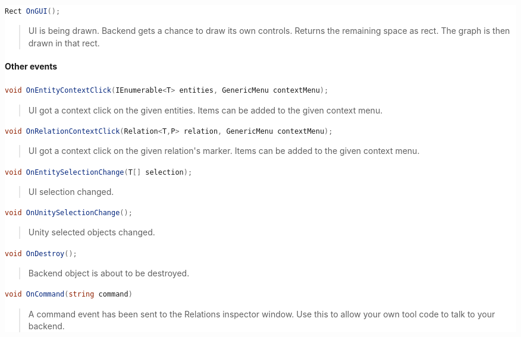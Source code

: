 ``` cs
Rect OnGUI();
```
> UI is being drawn. Backend gets a chance to draw its own controls. Returns the remaining space as rect. The graph is then drawn in that rect.

#### Other events

``` cs
void OnEntityContextClick(IEnumerable<T> entities, GenericMenu contextMenu);
```
> UI got a context click on the given entities. Items can be added to the given context menu.

``` cs
void OnRelationContextClick(Relation<T,P> relation, GenericMenu contextMenu);
```
> UI got a context click on the given relation's marker. Items can be added to the given context menu.

``` cs
void OnEntitySelectionChange(T[] selection);
```
> UI selection changed.

``` cs
void OnUnitySelectionChange();
```
> Unity selected objects changed.

``` cs
void OnDestroy();
```
> Backend object is about to be destroyed.

``` cs
void OnCommand(string command)
```
> A command event has been sent to the Relations inspector window. Use this to allow your own tool code to talk to your backend.



